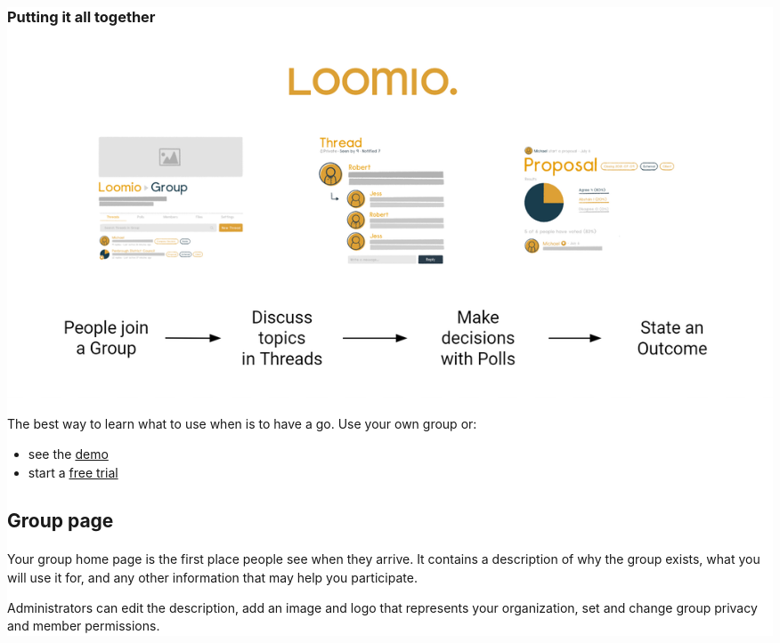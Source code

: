### Putting it all together

![](key_concept_1.png)

The best way to learn what to use when is to have a go. Use your own group or:
- see the [demo](https://www.loomio.com/demo)
- start a [free trial](https://www.loomio.com/g/new)


## Group page

Your group home page is the first place people see when they arrive. It contains a description of why the group exists, what you will use it for, and any other information that may help you participate.

Administrators can edit the description, add an image and logo that represents your organization, set and change group privacy and member permissions.
